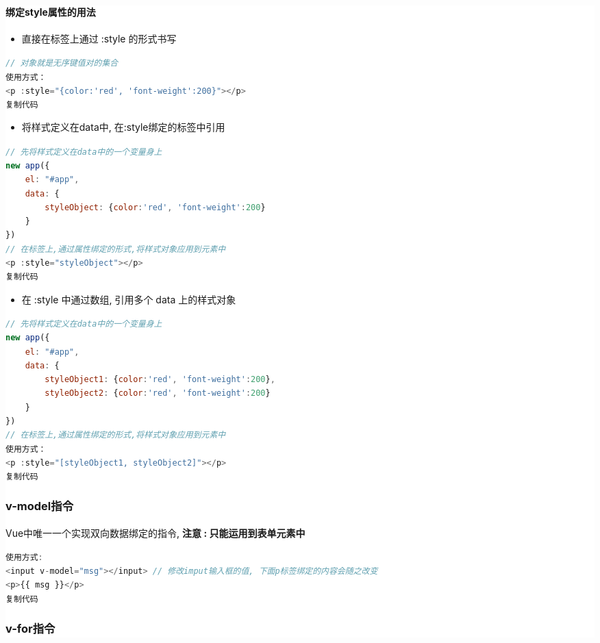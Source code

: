 #### 绑定style属性的用法

- 直接在标签上通过 :style 的形式书写

```js
// 对象就是无序键值对的集合
使用方式：
<p :style="{color:'red', 'font-weight':200}"></p>
复制代码
```

- 将样式定义在data中, 在:style绑定的标签中引用

```js
// 先将样式定义在data中的一个变量身上
new app({
    el: "#app",
    data: {
        styleObject: {color:'red', 'font-weight':200}
    }
})
// 在标签上,通过属性绑定的形式,将样式对象应用到元素中
<p :style="styleObject"></p>
复制代码
```

- 在 :style 中通过数组, 引用多个 data 上的样式对象

```js
// 先将样式定义在data中的一个变量身上
new app({
    el: "#app",
    data: {
        styleObject1: {color:'red', 'font-weight':200},
        styleObject2: {color:'red', 'font-weight':200}
    }
})
// 在标签上,通过属性绑定的形式,将样式对象应用到元素中
使用方式：
<p :style="[styleObject1, styleObject2]"></p>
复制代码
```

### v-model指令

Vue中唯一一个实现双向数据绑定的指令, **注意 : 只能运用到表单元素中**

```js
使用方式:
<input v-model="msg"></input> // 修改imput输入框的值, 下面p标签绑定的内容会随之改变
<p>{{ msg }}</p>
复制代码
```

### v-for指令
